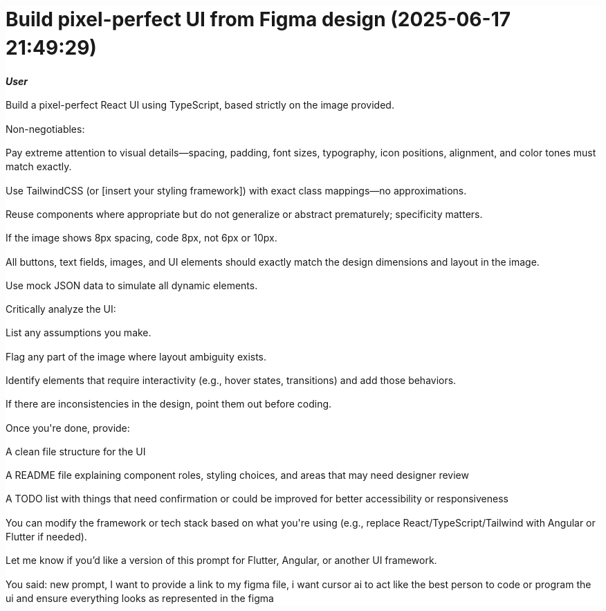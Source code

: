

# Build pixel-perfect UI from Figma design (2025-06-17 21:49:29)

_**User**_


Build a pixel-perfect React UI using TypeScript, based strictly on the image provided.

Non-negotiables:

Pay extreme attention to visual details—spacing, padding, font sizes, typography, icon positions, alignment, and color tones must match exactly.

Use TailwindCSS (or [insert your styling framework]) with exact class mappings—no approximations.

Reuse components where appropriate but do not generalize or abstract prematurely; specificity matters.

If the image shows 8px spacing, code 8px, not 6px or 10px.

All buttons, text fields, images, and UI elements should exactly match the design dimensions and layout in the image.

Use mock JSON data to simulate all dynamic elements.

Critically analyze the UI:

List any assumptions you make.

Flag any part of the image where layout ambiguity exists.

Identify elements that require interactivity (e.g., hover states, transitions) and add those behaviors.

If there are inconsistencies in the design, point them out before coding.

Once you're done, provide:

A clean file structure for the UI

A README file explaining component roles, styling choices, and areas that may need designer review

A TODO list with things that need confirmation or could be improved for better accessibility or responsiveness

You can modify the framework or tech stack based on what you're using (e.g., replace React/TypeScript/Tailwind with Angular or Flutter if needed).

Let me know if you’d like a version of this prompt for Flutter, Angular, or another UI framework.









You said:
new prompt, I want to provide a  link to my figma file, i want cursor ai to act like the best person to code or program the ui and ensure everything looks as represented in the figma
